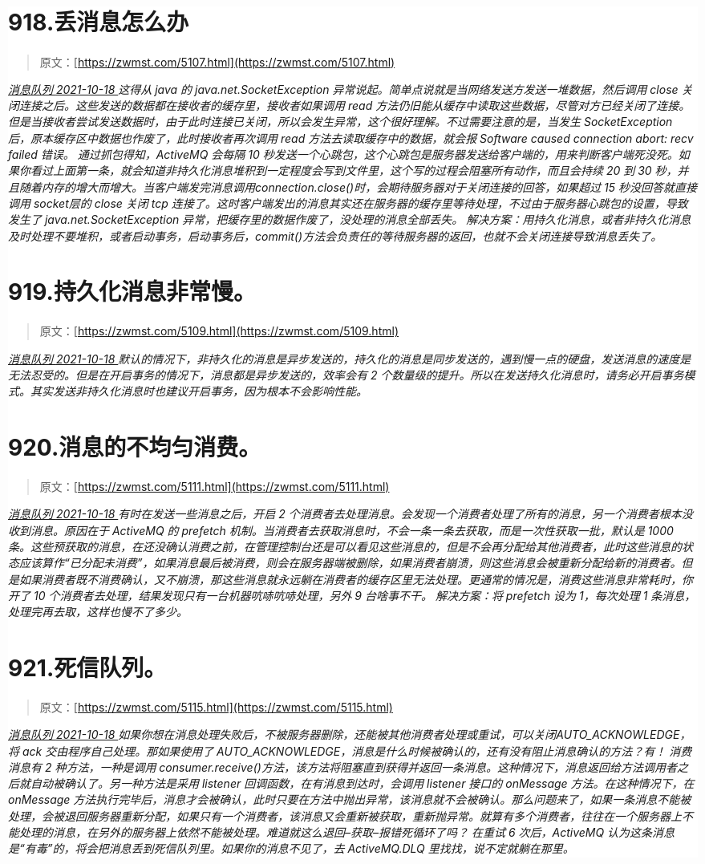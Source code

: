 
# 918.丢消息怎么办

> 原文：[https://zwmst.com/5107.html](https://zwmst.com/5107.html)

   [ *消息队列* ](https://zwmst.com/%e6%b6%88%e6%81%af%e9%98%9f%e5%88%97)*[ <time datetime="2021-10-18T23:36:05+08:00"> 2021-10-18 </time> ](https://zwmst.com/5107.html)  这得从 java 的 java.net.SocketException 异常说起。简单点说就是当网络发送方发送一堆数据，然后调用 close 关闭连接之后。这些发送的数据都在接收者的缓存里，接收者如果调用 read 方法仍旧能从缓存中读取这些数据，尽管对方已经关闭了连接。但是当接收者尝试发送数据时，由于此时连接已关闭，所以会发生异常，这个很好理解。不过需要注意的是，当发生 SocketException 后，原本缓存区中数据也作废了，此时接收者再次调用 read 方法去读取缓存中的数据，就会报 Software caused connection abort: recv failed 错误。
通过抓包得知，ActiveMQ 会每隔 10 秒发送一个心跳包，这个心跳包是服务器发送给客户端的，用来判断客户端死没死。如果你看过上面第一条，就会知道非持久化消息堆积到一定程度会写到文件里，这个写的过程会阻塞所有动作，而且会持续 20 到 30 秒，并且随着内存的增大而增大。当客户端发完消息调用connection.close()时，会期待服务器对于关闭连接的回答，如果超过 15 秒没回答就直接调用 socket层的 close 关闭 tcp 连接了。这时客户端发出的消息其实还在服务器的缓存里等待处理，不过由于服务器心跳包的设置，导致发生了 java.net.SocketException 异常，把缓存里的数据作废了，没处理的消息全部丢失。
解决方案：用持久化消息，或者非持久化消息及时处理不要堆积，或者启动事务，启动事务后，commit()方法会负责任的等待服务器的返回，也就不会关闭连接导致消息丢失了。*


# 919.持久化消息非常慢。

> 原文：[https://zwmst.com/5109.html](https://zwmst.com/5109.html)

   [ *消息队列* ](https://zwmst.com/%e6%b6%88%e6%81%af%e9%98%9f%e5%88%97)*[ <time datetime="2021-10-18T23:37:10+08:00"> 2021-10-18 </time> ](https://zwmst.com/5109.html)  默认的情况下，非持久化的消息是异步发送的，持久化的消息是同步发送的，遇到慢一点的硬盘，发送消息的速度是无法忍受的。但是在开启事务的情况下，消息都是异步发送的，效率会有 2 个数量级的提升。所以在发送持久化消息时，请务必开启事务模式。其实发送非持久化消息时也建议开启事务，因为根本不会影响性能。*


# 920.消息的不均匀消费。

> 原文：[https://zwmst.com/5111.html](https://zwmst.com/5111.html)

   [ *消息队列* ](https://zwmst.com/%e6%b6%88%e6%81%af%e9%98%9f%e5%88%97)*[ <time datetime="2021-10-19T00:13:28+08:00"> 2021-10-18 </time> ](https://zwmst.com/5111.html)  有时在发送一些消息之后，开启 2 个消费者去处理消息。会发现一个消费者处理了所有的消息，另一个消费者根本没收到消息。原因在于 ActiveMQ 的 prefetch 机制。当消费者去获取消息时，不会一条一条去获取，而是一次性获取一批，默认是 1000 条。这些预获取的消息，在还没确认消费之前，在管理控制台还是可以看见这些消息的，但是不会再分配给其他消费者，此时这些消息的状态应该算作“已分配未消费”，如果消息最后被消费，则会在服务器端被删除，如果消费者崩溃，则这些消息会被重新分配给新的消费者。但是如果消费者既不消费确认，又不崩溃，那这些消息就永远躺在消费者的缓存区里无法处理。更通常的情况是，消费这些消息非常耗时，你开了 10 个消费者去处理，结果发现只有一台机器吭哧吭哧处理，另外 9 台啥事不干。
解决方案：将 prefetch 设为 1，每次处理 1 条消息，处理完再去取，这样也慢不了多少。*


# 921.死信队列。

> 原文：[https://zwmst.com/5115.html](https://zwmst.com/5115.html)

   [ *消息队列* ](https://zwmst.com/%e6%b6%88%e6%81%af%e9%98%9f%e5%88%97)*[ <time datetime="2021-10-19T00:17:15+08:00"> 2021-10-18 </time> ](https://zwmst.com/5115.html)  如果你想在消息处理失败后，不被服务器删除，还能被其他消费者处理或重试，可以关闭AUTO_ACKNOWLEDGE，将 ack 交由程序自己处理。那如果使用了 AUTO_ACKNOWLEDGE，消息是什么时候被确认的，还有没有阻止消息确认的方法？有！
消费消息有 2 种方法，一种是调用 consumer.receive()方法，该方法将阻塞直到获得并返回一条消息。这种情况下，消息返回给方法调用者之后就自动被确认了。另一种方法是采用 listener 回调函数，在有消息到达时，会调用 listener 接口的 onMessage 方法。在这种情况下，在 onMessage 方法执行完毕后，消息才会被确认，此时只要在方法中抛出异常，该消息就不会被确认。那么问题来了，如果一条消息不能被处理，会被退回服务器重新分配，如果只有一个消费者，该消息又会重新被获取，重新抛异常。就算有多个消费者，往往在一个服务器上不能处理的消息，在另外的服务器上依然不能被处理。难道就这么退回–获取–报错死循环了吗？
在重试 6 次后，ActiveMQ 认为这条消息是“有毒”的，将会把消息丢到死信队列里。如果你的消息不见了，去 ActiveMQ.DLQ 里找找，说不定就躺在那里。*
